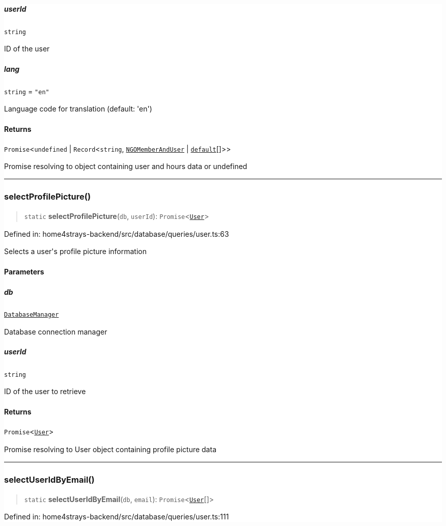 ##### userId

`string`

ID of the user

##### lang

`string` = `"en"`

Language code for translation (default: 'en')

#### Returns

`Promise`\<`undefined` \| `Record`\<`string`, [`NGOMemberAndUser`](/docs/code/backend/models/db-models/ngomember/classes/ngomemberanduser/) \| [`default`](/docs/code/backend/models/db-models/ngomemberhours/classes/default/)[]\>\>

Promise resolving to object containing user and hours data or undefined

***

### selectProfilePicture()

> `static` **selectProfilePicture**(`db`, `userId`): `Promise`\<[`User`](/docs/code/backend/models/db-models/user/classes/user/)\>

Defined in: home4strays-backend/src/database/queries/user.ts:63

Selects a user's profile picture information

#### Parameters

##### db

[`DatabaseManager`](/docs/code/backend/database/db/classes/databasemanager/)

Database connection manager

##### userId

`string`

ID of the user to retrieve

#### Returns

`Promise`\<[`User`](/docs/code/backend/models/db-models/user/classes/user/)\>

Promise resolving to User object containing profile picture data

***

### selectUserIdByEmail()

> `static` **selectUserIdByEmail**(`db`, `email`): `Promise`\<[`User`](/docs/code/backend/models/db-models/user/classes/user/)[]\>

Defined in: home4strays-backend/src/database/queries/user.ts:111
